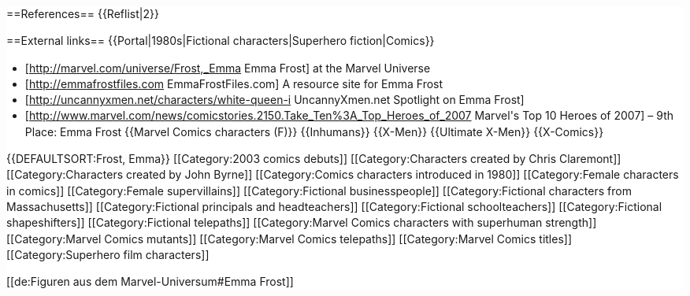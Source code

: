 ==References==
{{Reflist|2}}

==External links==
{{Portal|1980s|Fictional characters|Superhero fiction|Comics}}
* [http://marvel.com/universe/Frost,_Emma Emma Frost] at the Marvel Universe
* [http://emmafrostfiles.com EmmaFrostFiles.com] A resource site for Emma Frost
* [http://uncannyxmen.net/characters/white-queen-i UncannyXmen.net Spotlight on Emma Frost]
* [http://www.marvel.com/news/comicstories.2150.Take_Ten%3A_Top_Heroes_of_2007 Marvel's Top 10 Heroes of 2007] – 9th Place: Emma Frost
{{Marvel Comics characters (F)}}
{{Inhumans}}
{{X-Men}}
{{Ultimate X-Men}}
{{X-Comics}}

{{DEFAULTSORT:Frost, Emma}}
[[Category:2003 comics debuts]]
[[Category:Characters created by Chris Claremont]]
[[Category:Characters created by John Byrne]]
[[Category:Comics characters introduced in 1980]]
[[Category:Female characters in comics]]
[[Category:Female supervillains]]
[[Category:Fictional businesspeople]]
[[Category:Fictional characters from Massachusetts]]
[[Category:Fictional principals and headteachers]]
[[Category:Fictional schoolteachers]]
[[Category:Fictional shapeshifters]]
[[Category:Fictional telepaths]]
[[Category:Marvel Comics characters with superhuman strength]]
[[Category:Marvel Comics mutants]]
[[Category:Marvel Comics telepaths]]
[[Category:Marvel Comics titles]]
[[Category:Superhero film characters]]

[[de:Figuren aus dem Marvel-Universum#Emma Frost]]